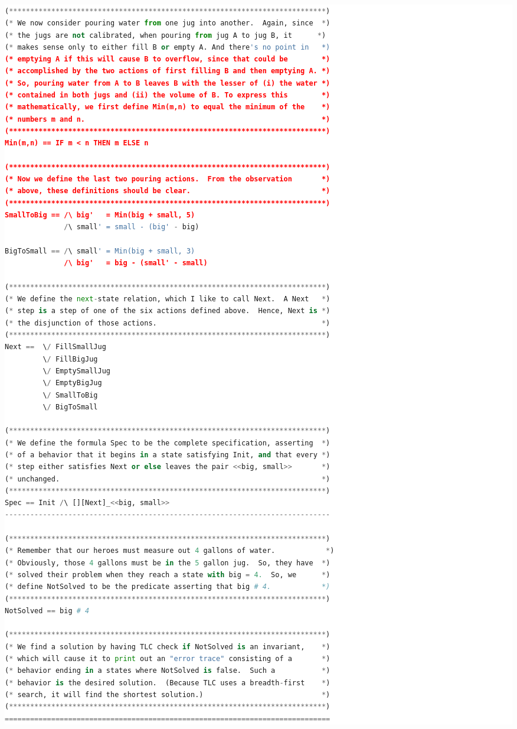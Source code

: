 ```python
(***************************************************************************)
(* We now consider pouring water from one jug into another.  Again, since  *)
(* the jugs are not calibrated, when pouring from jug A to jug B, it      *)
(* makes sense only to either fill B or empty A. And there's no point in   *)
(* emptying A if this will cause B to overflow, since that could be        *)
(* accomplished by the two actions of first filling B and then emptying A. *)
(* So, pouring water from A to B leaves B with the lesser of (i) the water *)
(* contained in both jugs and (ii) the volume of B. To express this        *)
(* mathematically, we first define Min(m,n) to equal the minimum of the    *)
(* numbers m and n.                                                        *)
(***************************************************************************)
Min(m,n) == IF m < n THEN m ELSE n

(***************************************************************************)
(* Now we define the last two pouring actions.  From the observation       *)
(* above, these definitions should be clear.                               *)
(***************************************************************************)
SmallToBig == /\ big'   = Min(big + small, 5)
              /\ small' = small - (big' - big)

BigToSmall == /\ small' = Min(big + small, 3) 
              /\ big'   = big - (small' - small)

(***************************************************************************)
(* We define the next-state relation, which I like to call Next.  A Next   *)
(* step is a step of one of the six actions defined above.  Hence, Next is *)
(* the disjunction of those actions.                                       *)
(***************************************************************************)
Next ==  \/ FillSmallJug 
         \/ FillBigJug    
         \/ EmptySmallJug 
         \/ EmptyBigJug    
         \/ SmallToBig    
         \/ BigToSmall    

(***************************************************************************)
(* We define the formula Spec to be the complete specification, asserting  *)
(* of a behavior that it begins in a state satisfying Init, and that every *)
(* step either satisfies Next or else leaves the pair <<big, small>>       *)
(* unchanged.                                                              *)
(***************************************************************************)
Spec == Init /\ [][Next]_<<big, small>> 
-----------------------------------------------------------------------------

(***************************************************************************)
(* Remember that our heroes must measure out 4 gallons of water.            *)
(* Obviously, those 4 gallons must be in the 5 gallon jug.  So, they have  *)
(* solved their problem when they reach a state with big = 4.  So, we      *)
(* define NotSolved to be the predicate asserting that big # 4.            *)
(***************************************************************************)
NotSolved == big # 4

(***************************************************************************)
(* We find a solution by having TLC check if NotSolved is an invariant,    *)
(* which will cause it to print out an "error trace" consisting of a       *)
(* behavior ending in a states where NotSolved is false.  Such a           *)
(* behavior is the desired solution.  (Because TLC uses a breadth-first    *)
(* search, it will find the shortest solution.)                            *)
(***************************************************************************)
=============================================================================
```
